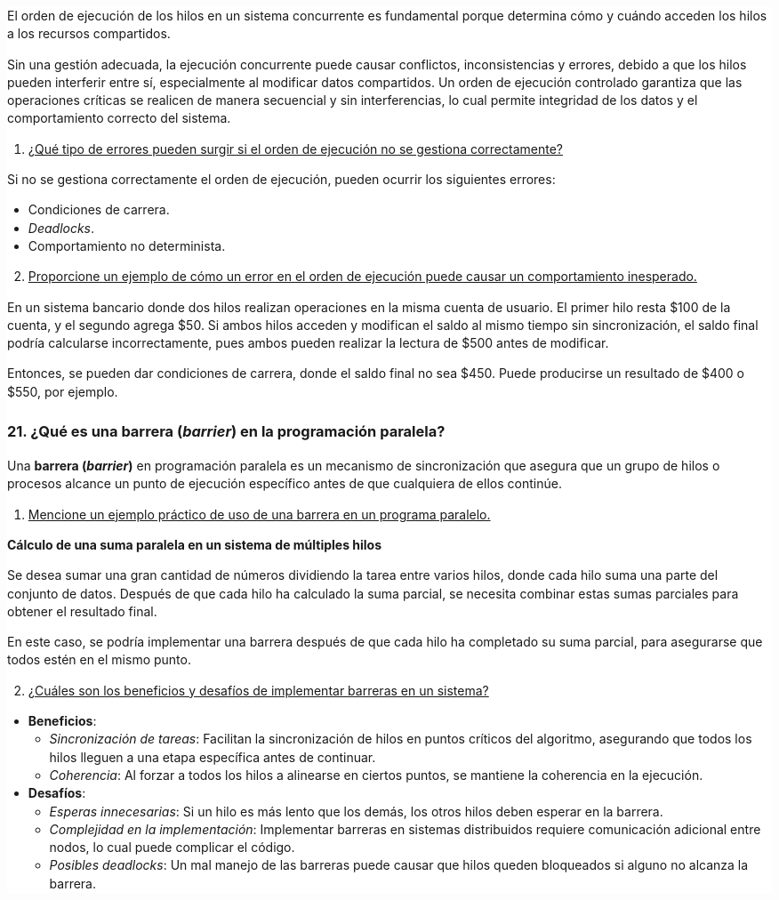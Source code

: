 El orden de ejecución de los hilos en un sistema concurrente es fundamental porque determina cómo y cuándo acceden los hilos a los recursos compartidos.

Sin una gestión adecuada, la ejecución concurrente puede causar conflictos, inconsistencias y errores, debido a que los hilos pueden interferir entre sí, especialmente al modificar datos compartidos. Un orden de ejecución controlado garantiza que las operaciones críticas se realicen de manera secuencial y sin interferencias, lo cual permite integridad de los datos y el comportamiento correcto del sistema.

1. <ins>¿Qué tipo de errores pueden surgir si el orden de ejecución no se gestiona correctamente?</ins>

Si no se gestiona correctamente el orden de ejecución, pueden ocurrir los siguientes errores:

- Condiciones de carrera.
- _Deadlocks_.
- Comportamiento no determinista.

2. <ins>Proporcione un ejemplo de cómo un error en el orden de ejecución puede causar un comportamiento inesperado.</ins>

En un sistema bancario donde dos hilos realizan operaciones en la misma cuenta de usuario. El primer hilo resta $100 de la cuenta, y el segundo agrega $50. Si ambos hilos acceden y modifican el saldo al mismo tiempo sin sincronización, el saldo final podría calcularse incorrectamente, pues ambos pueden realizar la lectura de $500 antes de modificar.

Entonces, se pueden dar condiciones de carrera, donde el saldo final no sea $450. Puede producirse un resultado de $400 o $550, por ejemplo.

### 21. ¿Qué es una barrera (_barrier_) en la programación paralela?

Una __barrera (_barrier_)__ en programación paralela es un mecanismo de sincronización que asegura que un grupo de hilos o procesos alcance un punto de ejecución específico antes de que cualquiera de ellos continúe.

1. <ins>Mencione un ejemplo práctico de uso de una barrera en un programa paralelo.</ins>

__Cálculo de una suma paralela en un sistema de múltiples hilos__

Se desea sumar una gran cantidad de números dividiendo la tarea entre varios hilos, donde cada hilo suma una parte del conjunto de datos. Después de que cada hilo ha calculado la suma parcial, se necesita combinar estas sumas parciales para obtener el resultado final.

En este caso, se podría implementar una barrera después de que cada hilo ha completado su suma parcial, para asegurarse que todos estén en el mismo punto.

2. <ins>¿Cuáles son los beneficios y desafíos de implementar barreras en un sistema?</ins>

- __Beneficios__:
    - _Sincronización de tareas_: Facilitan la sincronización de hilos en puntos críticos del algoritmo, asegurando que todos los hilos lleguen a una etapa específica antes de continuar.
    - _Coherencia_: Al forzar a todos los hilos a alinearse en ciertos puntos, se mantiene la coherencia en la ejecución.
- __Desafíos__:
    - _Esperas innecesarias_: Si un hilo es más lento que los demás, los otros hilos deben esperar en la barrera.
    - _Complejidad en la implementación_: Implementar barreras en sistemas distribuidos requiere comunicación adicional entre nodos, lo cual puede complicar el código.
    - _Posibles deadlocks_: Un mal manejo de las barreras puede causar que hilos queden bloqueados si alguno no alcanza la barrera.
